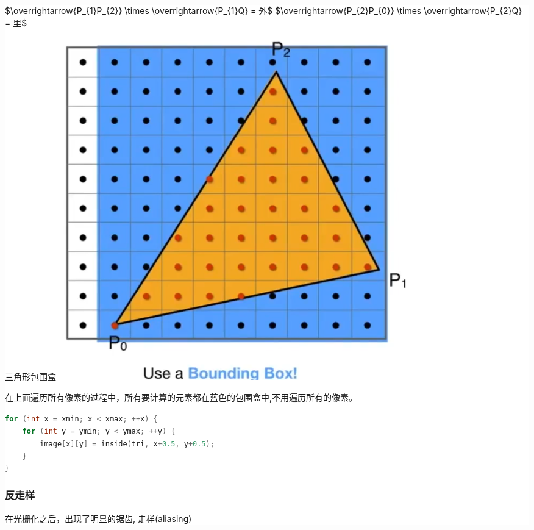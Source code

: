 $\overrightarrow{P_{1}P_{2}} \times \overrightarrow{P_{1}Q} = 外$
$\overrightarrow{P_{2}P_{0}} \times \overrightarrow{P_{2}Q} = 里$

三角形包围盒
![](images/introduction-to-computer-graphics/bounding-box.png)

在上面遍历所有像素的过程中，所有要计算的元素都在蓝色的包围盒中,不用遍历所有的像素。
```c
for (int x = xmin; x < xmax; ++x) {
    for (int y = ymin; y < ymax; ++y) {
        image[x][y] = inside(tri, x+0.5, y+0.5);
    }
}
```

### 反走样
在光栅化之后，出现了明显的锯齿, 走样(aliasing)

[^cross-product]: https://zh.wikipedia.org/wiki/%E5%8F%89%E7%A7%AF
[^dot-product]: https://baike.baidu.com/item/%E7%82%B9%E7%A7%AF
[^linear-transform]: https://zhuanlan.zhihu.com/p/144323332
[^orthogonal-matrix]: https://zhuanlan.zhihu.com/p/34897603
[^Rodrigues-rotation-formula]: https://baike.baidu.com/item/%E7%BD%97%E5%BE%B7%E9%87%8C%E6%A0%BC%E6%97%8B%E8%BD%AC%E5%85%AC%E5%BC%8F
[^orthographic-transformation]: https://zhuanlan.zhihu.com/p/144329075
[^Rasterizer-Algorithm-Explanation]: https://www.youtube.com/watch?v=t7Ztio8cwqM
[^Barycentric-Interpolation]: https://blog.csdn.net/silangquan/article/details/21990713